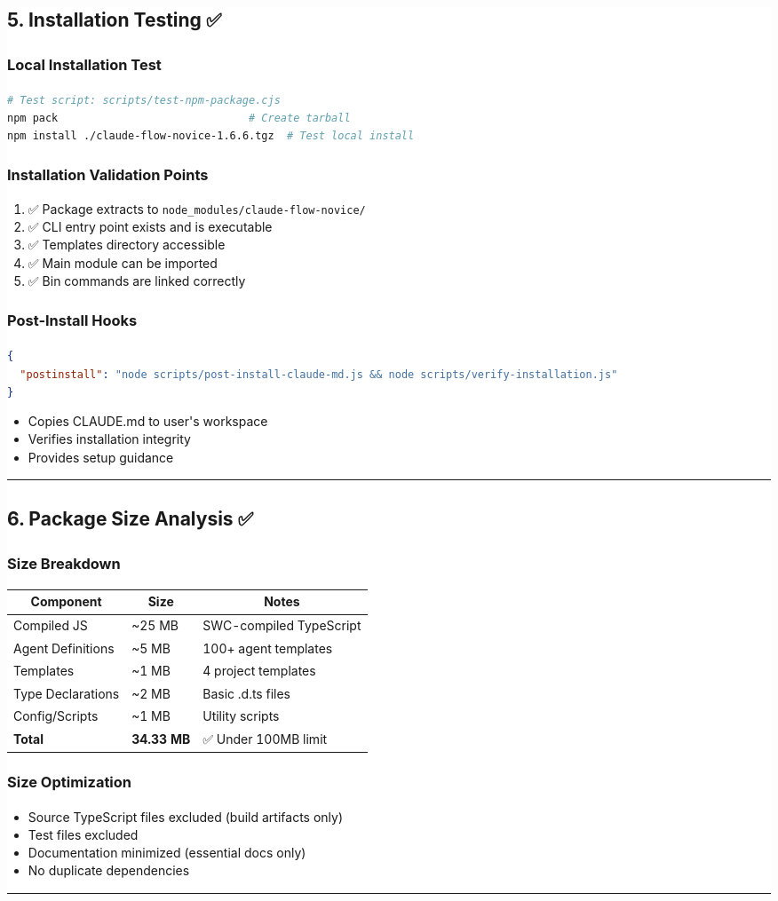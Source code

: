 
## 5. Installation Testing ✅

### Local Installation Test
```bash
# Test script: scripts/test-npm-package.cjs
npm pack                              # Create tarball
npm install ./claude-flow-novice-1.6.6.tgz  # Test local install
```

### Installation Validation Points
1. ✅ Package extracts to `node_modules/claude-flow-novice/`
2. ✅ CLI entry point exists and is executable
3. ✅ Templates directory accessible
4. ✅ Main module can be imported
5. ✅ Bin commands are linked correctly

### Post-Install Hooks
```json
{
  "postinstall": "node scripts/post-install-claude-md.js && node scripts/verify-installation.js"
}
```
- Copies CLAUDE.md to user's workspace
- Verifies installation integrity
- Provides setup guidance

---

## 6. Package Size Analysis ✅

### Size Breakdown
| Component | Size | Notes |
|-----------|------|-------|
| Compiled JS | ~25 MB | SWC-compiled TypeScript |
| Agent Definitions | ~5 MB | 100+ agent templates |
| Templates | ~1 MB | 4 project templates |
| Type Declarations | ~2 MB | Basic .d.ts files |
| Config/Scripts | ~1 MB | Utility scripts |
| **Total** | **34.33 MB** | ✅ Under 100MB limit |

### Size Optimization
- Source TypeScript files excluded (build artifacts only)
- Test files excluded
- Documentation minimized (essential docs only)
- No duplicate dependencies

---